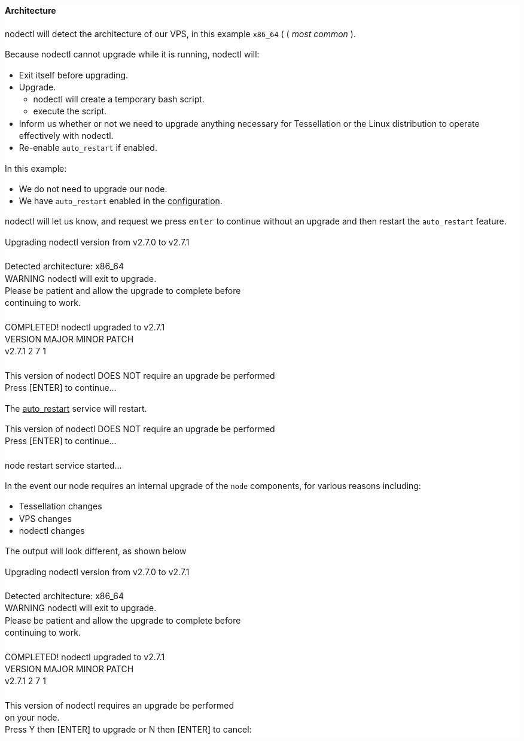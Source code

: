 #### Architecture

nodectl will detect the architecture of our VPS, in this example `x86_64` ( ( *most common* ).

Because nodectl cannot upgrade while it is running, nodectl will:
- Exit itself before upgrading.
- Upgrade.
  - nodectl will create a temporary bash script.
  - execute the script.
- Inform us whether or not we need to upgrade anything necessary for Tessellation or the Linux distribution to operate effectively with nodectl.
- Re-enable `auto_restart` if enabled.

In this example:
- We do not need to upgrade our node.  
- We have `auto_restart` enabled in the [configuration](/validate/automated/nodectl-config).

nodectl will let us know, and request we press <kbd>enter</kbd> to continue without an upgrade and then restart the `auto_restart` feature.

<MacWindow>
  Upgrading nodectl version from v2.7.0 to v2.7.1<br />
<br />
  Detected architecture: x86_64<br />
  WARNING nodectl will exit to upgrade.<br />
  Please be patient and allow the upgrade to complete before<br />
  continuing to work.<br />
<br />
  COMPLETED! nodectl upgraded to v2.7.1 <br />
  VERSION        MAJOR          MINOR       PATCH<br />
  v2.7.1         2              7              1<br />            
<br />
  This version of nodectl DOES NOT require an upgrade be performed<br />
  Press [ENTER] to continue...<br />
</MacWindow>

The [auto_restart](/validate/automated/nodectl-commands#auto_restart) service will restart.

<MacWindow>
  This version of nodectl DOES NOT require an upgrade be performed<br />
  Press [ENTER] to continue...<br />
<br />
  node restart service started...<br /> 
</MacWindow>

In the event our node requires an internal upgrade of the `node` components, for various reasons including:
  - Tessellation changes
  - VPS changes
  - nodectl changes

The output will look different, as shown below

<MacWindow>
  Upgrading nodectl version from v2.7.0 to v2.7.1<br />
<br />
  Detected architecture: x86_64<br />
  WARNING nodectl will exit to upgrade.<br />
  Please be patient and allow the upgrade to complete before<br />
  continuing to work.<br />
<br />
  COMPLETED! nodectl upgraded to v2.7.1 <br />
  VERSION        MAJOR          MINOR       PATCH<br />
  v2.7.1         2              7              1<br />            
<br />
  This version of nodectl requires an upgrade be performed<br />
  on your node.<br />
  Press Y then [ENTER] to upgrade or N then [ENTER] to cancel:<br />